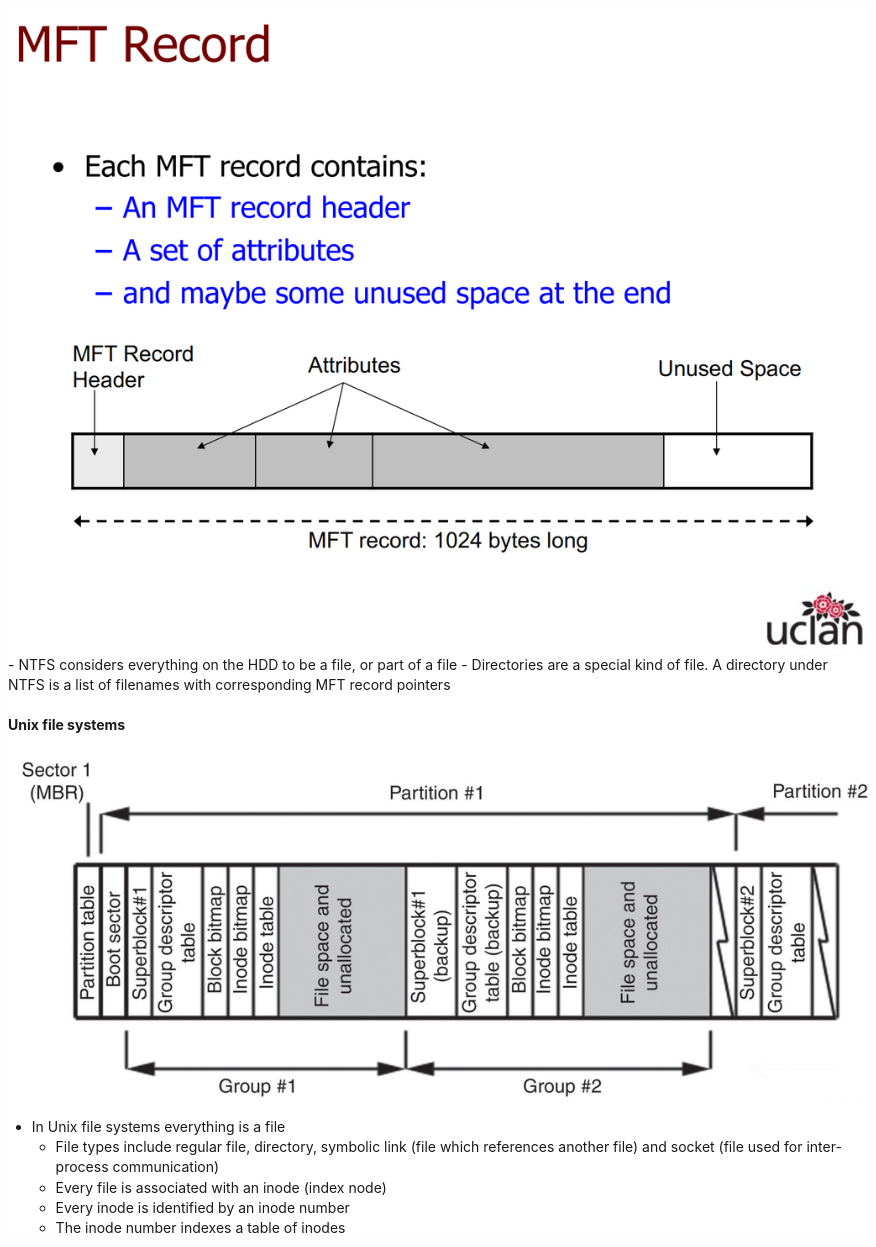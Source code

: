   ![MFT in NTFS File System](img/disk-file-system-NTFS-MFT.png)
    - NTFS considers everything on the HDD to be a file, or part of a file
    - Directories are a special kind of file. A directory under NTFS is a list of filenames with corresponding MFT record pointers

#### Unix file systems
![UNIX File System](img/disk-file-system-UNIX.png)
- In Unix file systems everything is a file
  - File types include regular file, directory, symbolic link (file which references another file) and socket (file used for inter-process communication)
  - Every file is associated with an inode (index node)
  - Every inode is identified by an inode number
  - The inode number indexes a table of inodes